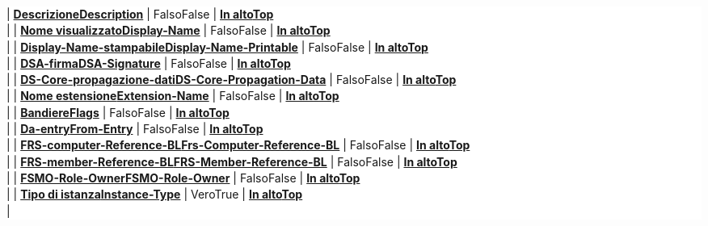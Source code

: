 | [<span data-ttu-id="1fc64-468">**Descrizione**</span><span class="sxs-lookup"><span data-stu-id="1fc64-468">**Description**</span></span>](a-description.md)                                        | <span data-ttu-id="1fc64-469">Falso</span><span class="sxs-lookup"><span data-stu-id="1fc64-469">False</span></span>     | [<span data-ttu-id="1fc64-470">**In alto**</span><span class="sxs-lookup"><span data-stu-id="1fc64-470">**Top**</span></span>](c-top.md)<br/> |
| [<span data-ttu-id="1fc64-471">**Nome visualizzato**</span><span class="sxs-lookup"><span data-stu-id="1fc64-471">**Display-Name**</span></span>](a-displayname.md)                                       | <span data-ttu-id="1fc64-472">Falso</span><span class="sxs-lookup"><span data-stu-id="1fc64-472">False</span></span>     | [<span data-ttu-id="1fc64-473">**In alto**</span><span class="sxs-lookup"><span data-stu-id="1fc64-473">**Top**</span></span>](c-top.md)<br/> |
| [<span data-ttu-id="1fc64-474">**Display-Name-stampabile**</span><span class="sxs-lookup"><span data-stu-id="1fc64-474">**Display-Name-Printable**</span></span>](a-displaynameprintable.md)                    | <span data-ttu-id="1fc64-475">Falso</span><span class="sxs-lookup"><span data-stu-id="1fc64-475">False</span></span>     | [<span data-ttu-id="1fc64-476">**In alto**</span><span class="sxs-lookup"><span data-stu-id="1fc64-476">**Top**</span></span>](c-top.md)<br/> |
| [<span data-ttu-id="1fc64-477">**DSA-firma**</span><span class="sxs-lookup"><span data-stu-id="1fc64-477">**DSA-Signature**</span></span>](a-dsasignature.md)                                     | <span data-ttu-id="1fc64-478">Falso</span><span class="sxs-lookup"><span data-stu-id="1fc64-478">False</span></span>     | [<span data-ttu-id="1fc64-479">**In alto**</span><span class="sxs-lookup"><span data-stu-id="1fc64-479">**Top**</span></span>](c-top.md)<br/> |
| [<span data-ttu-id="1fc64-480">**DS-Core-propagazione-dati**</span><span class="sxs-lookup"><span data-stu-id="1fc64-480">**DS-Core-Propagation-Data**</span></span>](a-dscorepropagationdata.md)                 | <span data-ttu-id="1fc64-481">Falso</span><span class="sxs-lookup"><span data-stu-id="1fc64-481">False</span></span>     | [<span data-ttu-id="1fc64-482">**In alto**</span><span class="sxs-lookup"><span data-stu-id="1fc64-482">**Top**</span></span>](c-top.md)<br/> |
| [<span data-ttu-id="1fc64-483">**Nome estensione**</span><span class="sxs-lookup"><span data-stu-id="1fc64-483">**Extension-Name**</span></span>](a-extensionname.md)                                   | <span data-ttu-id="1fc64-484">Falso</span><span class="sxs-lookup"><span data-stu-id="1fc64-484">False</span></span>     | [<span data-ttu-id="1fc64-485">**In alto**</span><span class="sxs-lookup"><span data-stu-id="1fc64-485">**Top**</span></span>](c-top.md)<br/> |
| [<span data-ttu-id="1fc64-486">**Bandiere**</span><span class="sxs-lookup"><span data-stu-id="1fc64-486">**Flags**</span></span>](a-flags.md)                                                    | <span data-ttu-id="1fc64-487">Falso</span><span class="sxs-lookup"><span data-stu-id="1fc64-487">False</span></span>     | [<span data-ttu-id="1fc64-488">**In alto**</span><span class="sxs-lookup"><span data-stu-id="1fc64-488">**Top**</span></span>](c-top.md)<br/> |
| [<span data-ttu-id="1fc64-489">**Da-entry**</span><span class="sxs-lookup"><span data-stu-id="1fc64-489">**From-Entry**</span></span>](a-fromentry.md)                                           | <span data-ttu-id="1fc64-490">Falso</span><span class="sxs-lookup"><span data-stu-id="1fc64-490">False</span></span>     | [<span data-ttu-id="1fc64-491">**In alto**</span><span class="sxs-lookup"><span data-stu-id="1fc64-491">**Top**</span></span>](c-top.md)<br/> |
| [<span data-ttu-id="1fc64-492">**FRS-computer-Reference-BL**</span><span class="sxs-lookup"><span data-stu-id="1fc64-492">**Frs-Computer-Reference-BL**</span></span>](a-frscomputerreferencebl.md)               | <span data-ttu-id="1fc64-493">Falso</span><span class="sxs-lookup"><span data-stu-id="1fc64-493">False</span></span>     | [<span data-ttu-id="1fc64-494">**In alto**</span><span class="sxs-lookup"><span data-stu-id="1fc64-494">**Top**</span></span>](c-top.md)<br/> |
| [<span data-ttu-id="1fc64-495">**FRS-member-Reference-BL**</span><span class="sxs-lookup"><span data-stu-id="1fc64-495">**FRS-Member-Reference-BL**</span></span>](a-frsmemberreferencebl.md)                   | <span data-ttu-id="1fc64-496">Falso</span><span class="sxs-lookup"><span data-stu-id="1fc64-496">False</span></span>     | [<span data-ttu-id="1fc64-497">**In alto**</span><span class="sxs-lookup"><span data-stu-id="1fc64-497">**Top**</span></span>](c-top.md)<br/> |
| [<span data-ttu-id="1fc64-498">**FSMO-Role-Owner**</span><span class="sxs-lookup"><span data-stu-id="1fc64-498">**FSMO-Role-Owner**</span></span>](a-fsmoroleowner.md)                                  | <span data-ttu-id="1fc64-499">Falso</span><span class="sxs-lookup"><span data-stu-id="1fc64-499">False</span></span>     | [<span data-ttu-id="1fc64-500">**In alto**</span><span class="sxs-lookup"><span data-stu-id="1fc64-500">**Top**</span></span>](c-top.md)<br/> |
| [<span data-ttu-id="1fc64-501">**Tipo di istanza**</span><span class="sxs-lookup"><span data-stu-id="1fc64-501">**Instance-Type**</span></span>](a-instancetype.md)                                     | <span data-ttu-id="1fc64-502">Vero</span><span class="sxs-lookup"><span data-stu-id="1fc64-502">True</span></span>      | [<span data-ttu-id="1fc64-503">**In alto**</span><span class="sxs-lookup"><span data-stu-id="1fc64-503">**Top**</span></span>](c-top.md)<br/> |